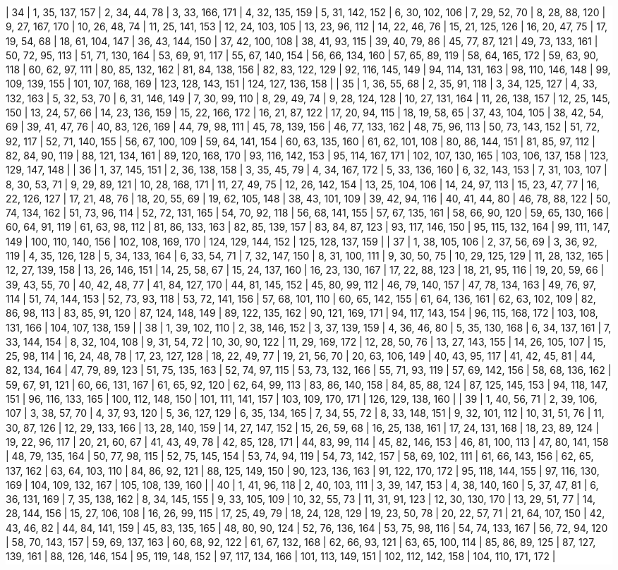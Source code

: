 |      34 | 1, 35, 137, 157 | 2, 34, 44, 78   | 3, 33, 166, 171 | 4, 32, 135, 159 | 5, 31, 142, 152 | 6, 30, 102, 106 | 7, 29, 52, 70    | 8, 28, 88, 120   | 9, 27, 167, 170  | 10, 26, 48, 74   | 11, 25, 141, 153 | 12, 24, 103, 105 | 13, 23, 96, 112  | 14, 22, 46, 76   | 15, 21, 125, 126 | 16, 20, 47, 75   | 17, 19, 54, 68   | 18, 61, 104, 147 | 36, 43, 144, 150 | 37, 42, 100, 108 | 38, 41, 93, 115  | 39, 40, 79, 86   | 45, 77, 87, 121  | 49, 73, 133, 161 | 50, 72, 95, 113  | 51, 71, 130, 164 | 53, 69, 91, 117  | 55, 67, 140, 154 | 56, 66, 134, 160 | 57, 65, 89, 119  | 58, 64, 165, 172 | 59, 63, 90, 118  | 60, 62, 97, 111  | 80, 85, 132, 162 | 81, 84, 138, 156 | 82, 83, 122, 129 | 92, 116, 145, 149 | 94, 114, 131, 163 | 98, 110, 146, 148  | 99, 109, 139, 155  | 101, 107, 168, 169 | 123, 128, 143, 151 | 124, 127, 136, 158 |
|      35 | 1, 36, 55, 68   | 2, 35, 91, 118  | 3, 34, 125, 127 | 4, 33, 132, 163 | 5, 32, 53, 70   | 6, 31, 146, 149 | 7, 30, 99, 110   | 8, 29, 49, 74    | 9, 28, 124, 128  | 10, 27, 131, 164 | 11, 26, 138, 157 | 12, 25, 145, 150 | 13, 24, 57, 66   | 14, 23, 136, 159 | 15, 22, 166, 172 | 16, 21, 87, 122  | 17, 20, 94, 115  | 18, 19, 58, 65   | 37, 43, 104, 105 | 38, 42, 54, 69   | 39, 41, 47, 76   | 40, 83, 126, 169 | 44, 79, 98, 111  | 45, 78, 139, 156 | 46, 77, 133, 162 | 48, 75, 96, 113  | 50, 73, 143, 152 | 51, 72, 92, 117  | 52, 71, 140, 155 | 56, 67, 100, 109 | 59, 64, 141, 154 | 60, 63, 135, 160 | 61, 62, 101, 108 | 80, 86, 144, 151 | 81, 85, 97, 112  | 82, 84, 90, 119  | 88, 121, 134, 161 | 89, 120, 168, 170 | 93, 116, 142, 153  | 95, 114, 167, 171  | 102, 107, 130, 165 | 103, 106, 137, 158 | 123, 129, 147, 148 |
|      36 | 1, 37, 145, 151 | 2, 36, 138, 158 | 3, 35, 45, 79   | 4, 34, 167, 172 | 5, 33, 136, 160 | 6, 32, 143, 153 | 7, 31, 103, 107  | 8, 30, 53, 71    | 9, 29, 89, 121   | 10, 28, 168, 171 | 11, 27, 49, 75   | 12, 26, 142, 154 | 13, 25, 104, 106 | 14, 24, 97, 113  | 15, 23, 47, 77   | 16, 22, 126, 127 | 17, 21, 48, 76   | 18, 20, 55, 69   | 19, 62, 105, 148 | 38, 43, 101, 109 | 39, 42, 94, 116  | 40, 41, 44, 80   | 46, 78, 88, 122  | 50, 74, 134, 162 | 51, 73, 96, 114  | 52, 72, 131, 165 | 54, 70, 92, 118  | 56, 68, 141, 155 | 57, 67, 135, 161 | 58, 66, 90, 120  | 59, 65, 130, 166 | 60, 64, 91, 119  | 61, 63, 98, 112  | 81, 86, 133, 163 | 82, 85, 139, 157 | 83, 84, 87, 123  | 93, 117, 146, 150 | 95, 115, 132, 164 | 99, 111, 147, 149  | 100, 110, 140, 156 | 102, 108, 169, 170 | 124, 129, 144, 152 | 125, 128, 137, 159 |
|      37 | 1, 38, 105, 106 | 2, 37, 56, 69   | 3, 36, 92, 119  | 4, 35, 126, 128 | 5, 34, 133, 164 | 6, 33, 54, 71   | 7, 32, 147, 150  | 8, 31, 100, 111  | 9, 30, 50, 75    | 10, 29, 125, 129 | 11, 28, 132, 165 | 12, 27, 139, 158 | 13, 26, 146, 151 | 14, 25, 58, 67   | 15, 24, 137, 160 | 16, 23, 130, 167 | 17, 22, 88, 123  | 18, 21, 95, 116  | 19, 20, 59, 66   | 39, 43, 55, 70   | 40, 42, 48, 77   | 41, 84, 127, 170 | 44, 81, 145, 152 | 45, 80, 99, 112  | 46, 79, 140, 157 | 47, 78, 134, 163 | 49, 76, 97, 114  | 51, 74, 144, 153 | 52, 73, 93, 118  | 53, 72, 141, 156 | 57, 68, 101, 110 | 60, 65, 142, 155 | 61, 64, 136, 161 | 62, 63, 102, 109 | 82, 86, 98, 113  | 83, 85, 91, 120  | 87, 124, 148, 149 | 89, 122, 135, 162 | 90, 121, 169, 171  | 94, 117, 143, 154  | 96, 115, 168, 172  | 103, 108, 131, 166 | 104, 107, 138, 159 |
|      38 | 1, 39, 102, 110 | 2, 38, 146, 152 | 3, 37, 139, 159 | 4, 36, 46, 80   | 5, 35, 130, 168 | 6, 34, 137, 161 | 7, 33, 144, 154  | 8, 32, 104, 108  | 9, 31, 54, 72    | 10, 30, 90, 122  | 11, 29, 169, 172 | 12, 28, 50, 76   | 13, 27, 143, 155 | 14, 26, 105, 107 | 15, 25, 98, 114  | 16, 24, 48, 78   | 17, 23, 127, 128 | 18, 22, 49, 77   | 19, 21, 56, 70   | 20, 63, 106, 149 | 40, 43, 95, 117  | 41, 42, 45, 81   | 44, 82, 134, 164 | 47, 79, 89, 123  | 51, 75, 135, 163 | 52, 74, 97, 115  | 53, 73, 132, 166 | 55, 71, 93, 119  | 57, 69, 142, 156 | 58, 68, 136, 162 | 59, 67, 91, 121  | 60, 66, 131, 167 | 61, 65, 92, 120  | 62, 64, 99, 113  | 83, 86, 140, 158 | 84, 85, 88, 124  | 87, 125, 145, 153 | 94, 118, 147, 151 | 96, 116, 133, 165  | 100, 112, 148, 150 | 101, 111, 141, 157 | 103, 109, 170, 171 | 126, 129, 138, 160 |
|      39 | 1, 40, 56, 71   | 2, 39, 106, 107 | 3, 38, 57, 70   | 4, 37, 93, 120  | 5, 36, 127, 129 | 6, 35, 134, 165 | 7, 34, 55, 72    | 8, 33, 148, 151  | 9, 32, 101, 112  | 10, 31, 51, 76   | 11, 30, 87, 126  | 12, 29, 133, 166 | 13, 28, 140, 159 | 14, 27, 147, 152 | 15, 26, 59, 68   | 16, 25, 138, 161 | 17, 24, 131, 168 | 18, 23, 89, 124  | 19, 22, 96, 117  | 20, 21, 60, 67   | 41, 43, 49, 78   | 42, 85, 128, 171 | 44, 83, 99, 114  | 45, 82, 146, 153 | 46, 81, 100, 113 | 47, 80, 141, 158 | 48, 79, 135, 164 | 50, 77, 98, 115  | 52, 75, 145, 154 | 53, 74, 94, 119  | 54, 73, 142, 157 | 58, 69, 102, 111 | 61, 66, 143, 156 | 62, 65, 137, 162 | 63, 64, 103, 110 | 84, 86, 92, 121  | 88, 125, 149, 150 | 90, 123, 136, 163 | 91, 122, 170, 172  | 95, 118, 144, 155  | 97, 116, 130, 169  | 104, 109, 132, 167 | 105, 108, 139, 160 |
|      40 | 1, 41, 96, 118  | 2, 40, 103, 111 | 3, 39, 147, 153 | 4, 38, 140, 160 | 5, 37, 47, 81   | 6, 36, 131, 169 | 7, 35, 138, 162  | 8, 34, 145, 155  | 9, 33, 105, 109  | 10, 32, 55, 73   | 11, 31, 91, 123  | 12, 30, 130, 170 | 13, 29, 51, 77   | 14, 28, 144, 156 | 15, 27, 106, 108 | 16, 26, 99, 115  | 17, 25, 49, 79   | 18, 24, 128, 129 | 19, 23, 50, 78   | 20, 22, 57, 71   | 21, 64, 107, 150 | 42, 43, 46, 82   | 44, 84, 141, 159 | 45, 83, 135, 165 | 48, 80, 90, 124  | 52, 76, 136, 164 | 53, 75, 98, 116  | 54, 74, 133, 167 | 56, 72, 94, 120  | 58, 70, 143, 157 | 59, 69, 137, 163 | 60, 68, 92, 122  | 61, 67, 132, 168 | 62, 66, 93, 121  | 63, 65, 100, 114 | 85, 86, 89, 125  | 87, 127, 139, 161 | 88, 126, 146, 154 | 95, 119, 148, 152  | 97, 117, 134, 166  | 101, 113, 149, 151 | 102, 112, 142, 158 | 104, 110, 171, 172 |